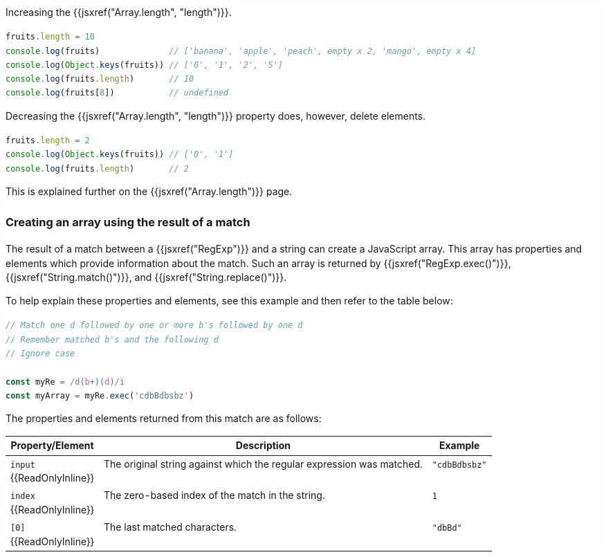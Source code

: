 Increasing the {{jsxref("Array.length", "length")}}.

```js
fruits.length = 10
console.log(fruits)              // ['banana', 'apple', 'peach', empty x 2, 'mango', empty x 4]
console.log(Object.keys(fruits)) // ['0', '1', '2', '5']
console.log(fruits.length)       // 10
console.log(fruits[8])           // undefined
```

Decreasing the {{jsxref("Array.length", "length")}} property does,
however, delete elements.

```js
fruits.length = 2
console.log(Object.keys(fruits)) // ['0', '1']
console.log(fruits.length)       // 2
```

This is explained further on the {{jsxref("Array.length")}} page.

### Creating an array using the result of a match

The result of a match between a {{jsxref("RegExp")}} and a string can
create a JavaScript array. This array has properties and elements which provide
information about the match. Such an array is returned by
{{jsxref("RegExp.exec()")}}, {{jsxref("String.match()")}}, and
{{jsxref("String.replace()")}}.

To help explain these properties and elements, see this example and then refer
to the table below:

```js
// Match one d followed by one or more b's followed by one d
// Remember matched b's and the following d
// Ignore case

const myRe = /d(b+)(d)/i
const myArray = myRe.exec('cdbBdbsbz')
```

The properties and elements returned from this match are as follows:

<table class="fullwidth-table standard-table">
  <thead>
    <tr>
      <th class="header" scope="col">Property/Element</th>
      <th class="header" scope="col">Description</th>
      <th class="header" scope="col">Example</th>
    </tr>
  </thead>
  <tbody>
    <tr>
      <td><code>input</code><br />{{ReadOnlyInline}}</td>
      <td>
        The original string against which the regular expression was matched.
      </td>
      <td><code>"cdbBdbsbz"</code></td>
    </tr>
    <tr>
      <td><code>index</code><br />{{ReadOnlyInline}}</td>
      <td>The zero-based index of the match in the string.</td>
      <td><code>1</code></td>
    </tr>
    <tr>
      <td><code>[0]</code><br />{{ReadOnlyInline}}</td>
      <td>The last matched characters.</td>
      <td><code>"dbBd"</code></td>
    </tr>